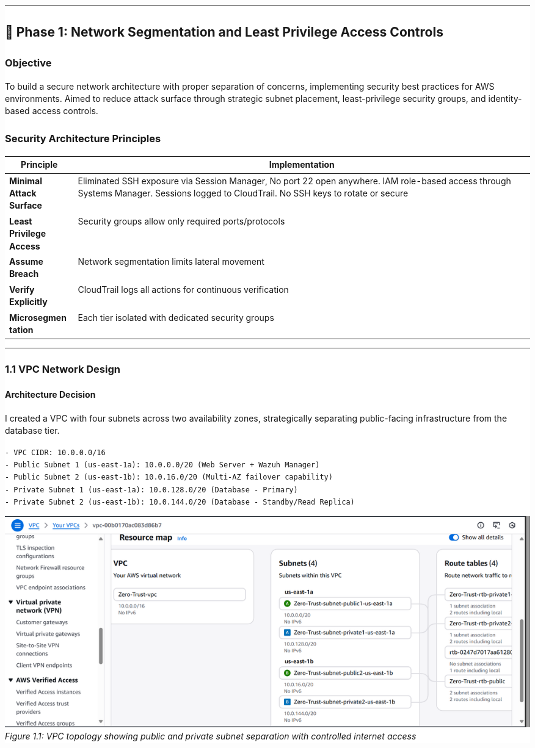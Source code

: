 
---

## 🔐 Phase 1: Network Segmentation and Least Privilege Access Controls

### Objective

To build a secure network architecture with proper separation of concerns, implementing security best practices for AWS environments. Aimed to reduce attack surface through strategic subnet placement, least-privilege security groups, and identity-based access controls.


### Security Architecture Principles

| Principle | Implementation |
|-----------|----------------|
| **Minimal Attack Surface** | Eliminated SSH exposure via Session Manager, No port 22 open anywhere. IAM role-based access through Systems Manager. Sessions logged to CloudTrail. No SSH keys to rotate or secure |
| **Least Privilege Access** | Security groups allow only required ports/protocols |
| **Assume Breach** | Network segmentation limits lateral movement |
| **Verify Explicitly** | CloudTrail logs all actions for continuous verification |
| **Microsegmentation** | Each tier isolated with dedicated security groups |

---

### 1.1 VPC Network Design

#### Architecture Decision

I created a VPC with four subnets across two availability zones, strategically separating public-facing infrastructure from the database tier.
```
- VPC CIDR: 10.0.0.0/16
- Public Subnet 1 (us-east-1a): 10.0.0.0/20 (Web Server + Wazuh Manager)
- Public Subnet 2 (us-east-1b): 10.0.16.0/20 (Multi-AZ failover capability)
- Private Subnet 1 (us-east-1a): 10.0.128.0/20 (Database - Primary)
- Private Subnet 2 (us-east-1b): 10.0.144.0/20 (Database - Standby/Read Replica)
```
![VPC Architecture](Screenshots/phase1/01-vpc-architecture.png)
*Figure 1.1: VPC topology showing public and private subnet separation with controlled internet access*
